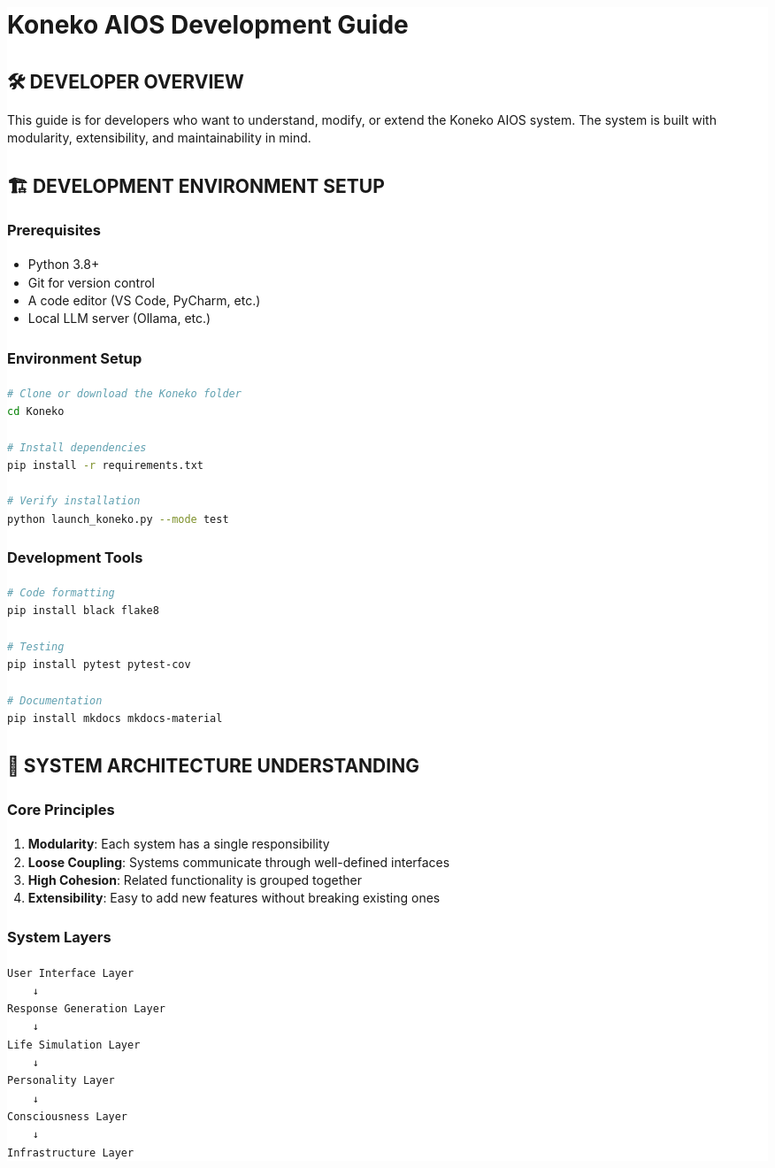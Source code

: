 # Koneko AIOS Development Guide

## 🛠️ **DEVELOPER OVERVIEW**

This guide is for developers who want to understand, modify, or extend the Koneko AIOS system. The system is built with modularity, extensibility, and maintainability in mind.

## 🏗️ **DEVELOPMENT ENVIRONMENT SETUP**

### **Prerequisites**
- Python 3.8+
- Git for version control
- A code editor (VS Code, PyCharm, etc.)
- Local LLM server (Ollama, etc.)

### **Environment Setup**
```bash
# Clone or download the Koneko folder
cd Koneko

# Install dependencies
pip install -r requirements.txt

# Verify installation
python launch_koneko.py --mode test
```

### **Development Tools**
```bash
# Code formatting
pip install black flake8

# Testing
pip install pytest pytest-cov

# Documentation
pip install mkdocs mkdocs-material
```

## 🧩 **SYSTEM ARCHITECTURE UNDERSTANDING**

### **Core Principles**
1. **Modularity**: Each system has a single responsibility
2. **Loose Coupling**: Systems communicate through well-defined interfaces
3. **High Cohesion**: Related functionality is grouped together
4. **Extensibility**: Easy to add new features without breaking existing ones

### **System Layers**
```
User Interface Layer
    ↓
Response Generation Layer
    ↓
Life Simulation Layer
    ↓
Personality Layer
    ↓
Consciousness Layer
    ↓
Infrastructure Layer
```